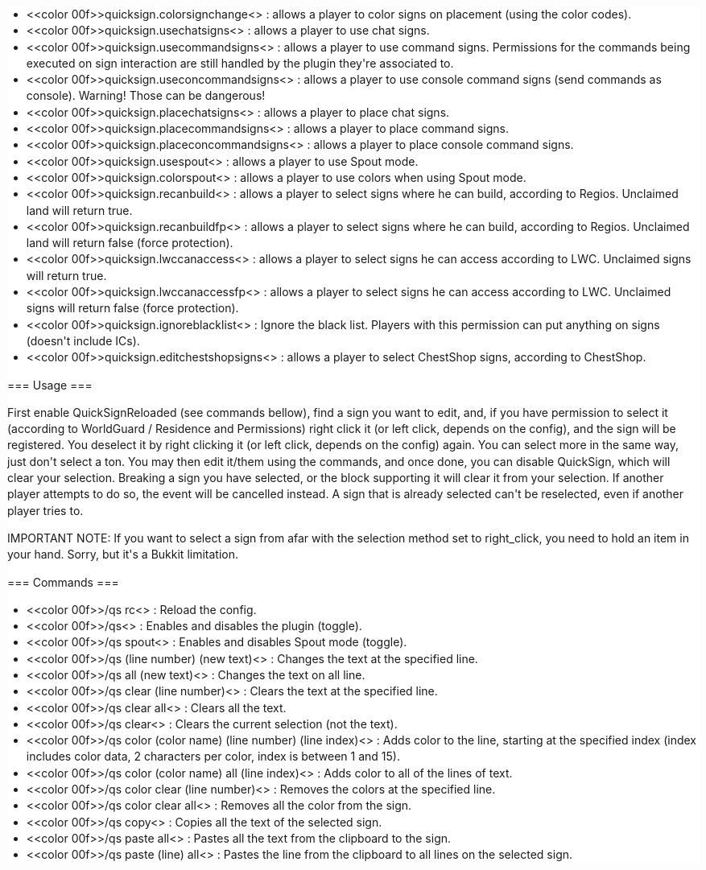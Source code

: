 * <<color 00f>>quicksign.colorsignchange<</color>> : allows a player to color signs on placement (using the color codes).
* <<color 00f>>quicksign.usechatsigns<</color>> : allows a player to use chat signs.
* <<color 00f>>quicksign.usecommandsigns<</color>> : allows a player to use command signs. Permissions for the commands being executed on sign interaction are still handled by the plugin they're associated to.
* <<color 00f>>quicksign.useconcommandsigns<</color>> : allows a player to use console command signs (send commands as console). Warning! Those can be dangerous!
* <<color 00f>>quicksign.placechatsigns<</color>> : allows a player to place chat signs.
* <<color 00f>>quicksign.placecommandsigns<</color>> : allows a player to place command signs.
* <<color 00f>>quicksign.placeconcommandsigns<</color>> : allows a player to place console command signs.
* <<color 00f>>quicksign.usespout<</color>> : allows a player to use Spout mode.
* <<color 00f>>quicksign.colorspout<</color>> : allows a player to use colors when using Spout mode.
* <<color 00f>>quicksign.recanbuild<</color>> : allows a player to select signs where he can build, according to Regios. Unclaimed land will return true.
* <<color 00f>>quicksign.recanbuildfp<</color>> : allows a player to select signs where he can build, according to Regios. Unclaimed land will return false (force protection).
* <<color 00f>>quicksign.lwccanaccess<</color>> : allows a player to select signs he can access according to LWC. Unclaimed signs will return true.
* <<color 00f>>quicksign.lwccanaccessfp<</color>> : allows a player to select signs he can access according to LWC. Unclaimed signs will return false (force protection).
* <<color 00f>>quicksign.ignoreblacklist<</color>> : Ignore the black list. Players with this permission can put anything on signs (doesn't include ICs).
* <<color 00f>>quicksign.editchestshopsigns<</color>> : allows a player to select ChestShop signs, according to ChestShop.


=== Usage ===

First enable QuickSignReloaded (see commands bellow), find a sign you want to edit, and, if you have permission to select it (according to WorldGuard / Residence and Permissions) right click it (or left click, depends on the config), and the sign will be registered. You deselect it by right clicking it (or left click, depends on the config) again. You can select more in the same way, just don't select a ton. You may then edit it/them using the commands, and once done, you can disable QuickSign, which will clear your selection. Breaking a sign you have selected, or the block supporting it will clear it from your selection. If another player attempts to do so, the event will be cancelled instead. A sign that is already selected can't be reselected, even if another player tries to.


 
IMPORTANT NOTE: If you want to select a sign from afar with the selection method set to right_click, you need to hold an item in your hand. Sorry, but it's a Bukkit limitation.

=== Commands ===

* <<color 00f>>/qs rc<</color>> : Reload the config.
* <<color 00f>>/qs<</color>> : Enables and disables the plugin (toggle).
* <<color 00f>>/qs spout<</color>> : Enables and disables Spout mode (toggle).
* <<color 00f>>/qs (line number) (new text)<</color>> : Changes the text at the specified line.
* <<color 00f>>/qs all (new text)<</color>> : Changes the text on all line.
* <<color 00f>>/qs clear (line number)<</color>> : Clears the text at the specified line.
* <<color 00f>>/qs clear all<</color>> : Clears all the text.
* <<color 00f>>/qs clear<</color>> : Clears the current selection (not the text).
* <<color 00f>>/qs color (color name) (line number) (line index)<</color>> : Adds color to the line, starting at the specified index (index includes color data, 2 characters per color, index is between 1 and 15).
* <<color 00f>>/qs color (color name) all (line index)<</color>> : Adds color to all of the lines of text.
* <<color 00f>>/qs color clear (line number)<</color>> : Removes the colors at the specified line.
* <<color 00f>>/qs color clear all<</color>> : Removes all the color from the sign.
* <<color 00f>>/qs copy<</color>> : Copies all the text of the selected sign.
* <<color 00f>>/qs paste all<</color>> : Pastes all the text from the clipboard to the sign.
* <<color 00f>>/qs paste (line) all<</color>> : Pastes the line from the clipboard to all lines on the selected sign.